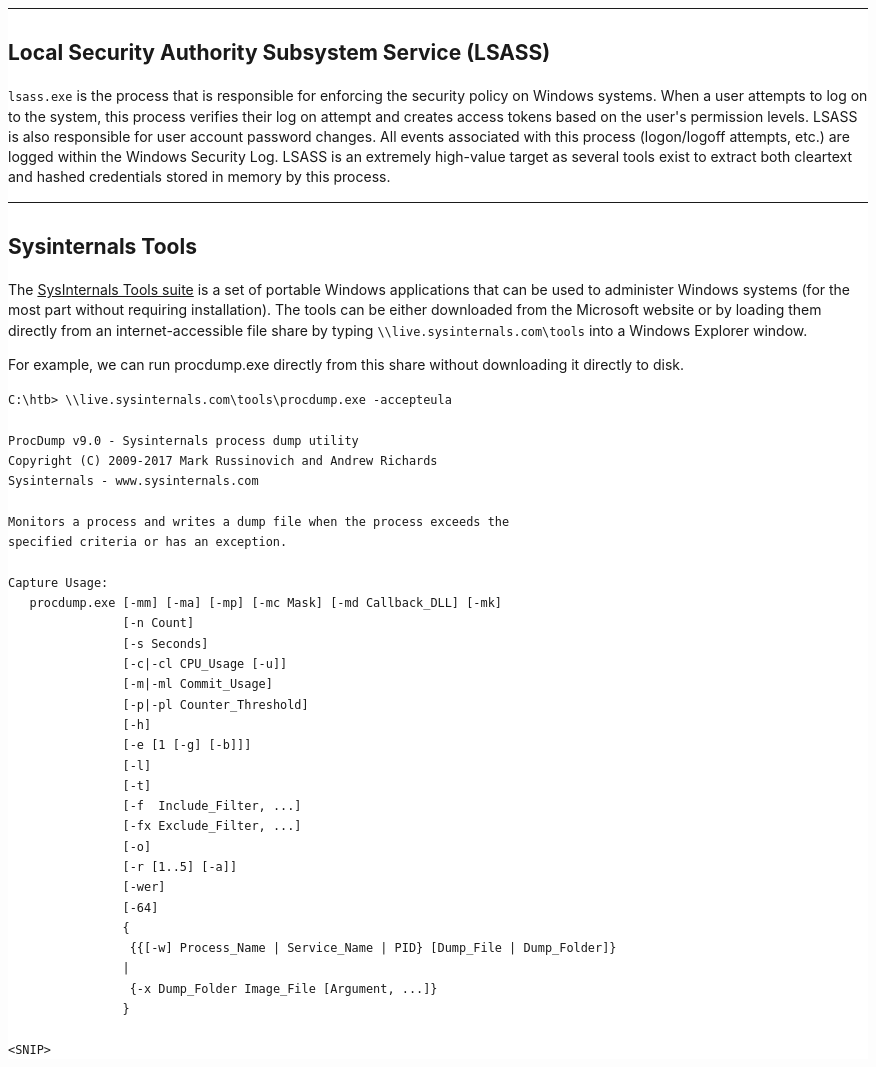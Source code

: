 * * *

## Local Security Authority Subsystem Service (LSASS)

`lsass.exe` is the process that is responsible for enforcing the security policy on Windows systems. When a user attempts to log on to the system, this process verifies their log on attempt and creates access tokens based on the user's permission levels. LSASS is also responsible for user account password changes. All events associated with this process (logon/logoff attempts, etc.) are logged within the Windows Security Log. LSASS is an extremely high-value target as several tools exist to extract both cleartext and hashed credentials stored in memory by this process.

* * *

## Sysinternals Tools

The [SysInternals Tools suite](https://docs.microsoft.com/en-us/sysinternals) is a set of portable Windows applications that can be used to administer Windows systems (for the most part without requiring installation). The tools can be either downloaded from the Microsoft website or by loading them directly from an internet-accessible file share by typing `\\live.sysinternals.com\tools` into a Windows Explorer window.

For example, we can run procdump.exe directly from this share without downloading it directly to disk.

```cmd-session
C:\htb> \\live.sysinternals.com\tools\procdump.exe -accepteula

ProcDump v9.0 - Sysinternals process dump utility
Copyright (C) 2009-2017 Mark Russinovich and Andrew Richards
Sysinternals - www.sysinternals.com

Monitors a process and writes a dump file when the process exceeds the
specified criteria or has an exception.

Capture Usage:
   procdump.exe [-mm] [-ma] [-mp] [-mc Mask] [-md Callback_DLL] [-mk]
                [-n Count]
                [-s Seconds]
                [-c|-cl CPU_Usage [-u]]
                [-m|-ml Commit_Usage]
                [-p|-pl Counter_Threshold]
                [-h]
                [-e [1 [-g] [-b]]]
                [-l]
                [-t]
                [-f  Include_Filter, ...]
                [-fx Exclude_Filter, ...]
                [-o]
                [-r [1..5] [-a]]
                [-wer]
                [-64]
                {
                 {{[-w] Process_Name | Service_Name | PID} [Dump_File | Dump_Folder]}
                |
                 {-x Dump_Folder Image_File [Argument, ...]}
                }

<SNIP>

```
